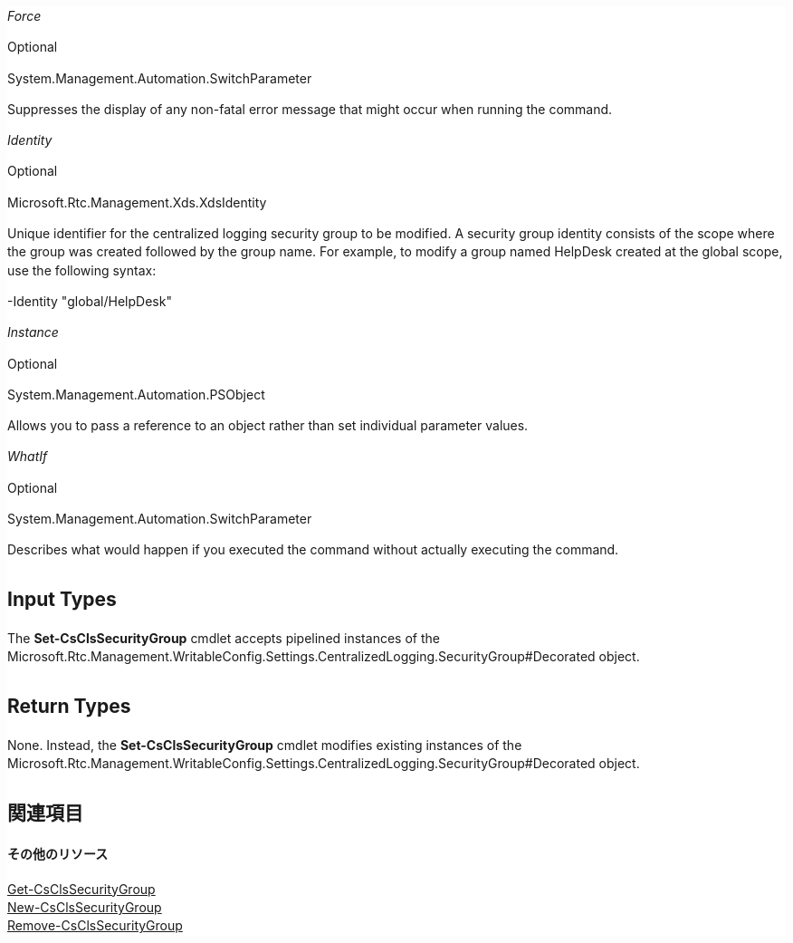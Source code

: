 </tr>
<tr class="odd">
<td><p><em>Force</em></p></td>
<td><p>Optional</p></td>
<td><p>System.Management.Automation.SwitchParameter</p></td>
<td><p>Suppresses the display of any non-fatal error message that might occur when running the command.</p></td>
</tr>
<tr class="even">
<td><p><em>Identity</em></p></td>
<td><p>Optional</p></td>
<td><p>Microsoft.Rtc.Management.Xds.XdsIdentity</p></td>
<td><p>Unique identifier for the centralized logging security group to be modified. A security group identity consists of the scope where the group was created followed by the group name. For example, to modify a group named HelpDesk created at the global scope, use the following syntax:</p>
<p>-Identity &quot;global/HelpDesk&quot;</p></td>
</tr>
<tr class="odd">
<td><p><em>Instance</em></p></td>
<td><p>Optional</p></td>
<td><p>System.Management.Automation.PSObject</p></td>
<td><p>Allows you to pass a reference to an object rather than set individual parameter values.</p></td>
</tr>
<tr class="even">
<td><p><em>WhatIf</em></p></td>
<td><p>Optional</p></td>
<td><p>System.Management.Automation.SwitchParameter</p></td>
<td><p>Describes what would happen if you executed the command without actually executing the command.</p></td>
</tr>
</tbody>
</table>


## Input Types

The **Set-CsClsSecurityGroup** cmdlet accepts pipelined instances of the Microsoft.Rtc.Management.WritableConfig.Settings.CentralizedLogging.SecurityGroup\#Decorated object.

## Return Types

None. Instead, the **Set-CsClsSecurityGroup** cmdlet modifies existing instances of the Microsoft.Rtc.Management.WritableConfig.Settings.CentralizedLogging.SecurityGroup\#Decorated object.

## 関連項目

#### その他のリソース

[Get-CsClsSecurityGroup](get-csclssecuritygroup.md)  
[New-CsClsSecurityGroup](new-csclssecuritygroup.md)  
[Remove-CsClsSecurityGroup](remove-csclssecuritygroup.md)

